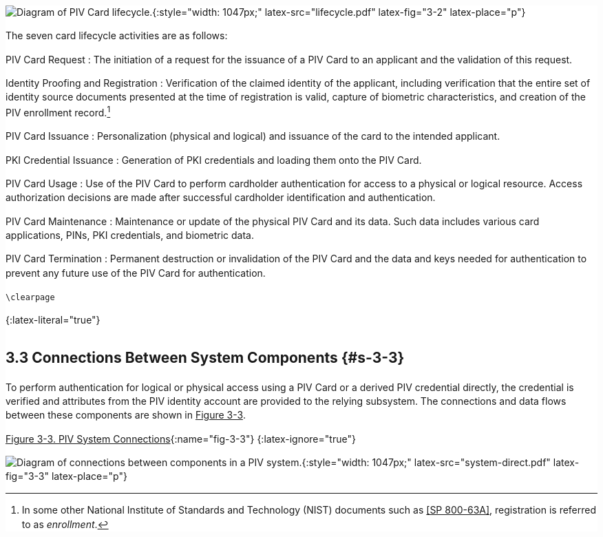 ![Diagram of PIV Card lifecycle.]({{site.baseurl}}/{{page.collection}}/images/lifecycle.png 'PIV Card Lifecycle Activities'){:style="width: 1047px;" latex-src="lifecycle.pdf" latex-fig="3-2" latex-place="p"}

The seven card lifecycle activities are as follows:

PIV Card Request
: The initiation of a request for the issuance of a PIV Card
    to an applicant and the validation of this request.

Identity Proofing and Registration
: Verification of the claimed identity of the
    applicant, including verification that the entire set of identity source documents presented at the time of registration is
    valid, capture of biometric characteristics, and creation of the PIV enrollment record.[^enroll]

PIV Card Issuance
: Personalization (physical and logical)
    and issuance of the card to the intended applicant.

PKI Credential Issuance
: Generation of PKI credentials and loading them
    onto the PIV Card.

PIV Card Usage
: Use of the PIV Card to perform cardholder authentication for
    access to a physical or logical resource. Access authorization decisions are made after successful
    cardholder identification and authentication.

PIV Card Maintenance
: Maintenance or update of the physical PIV Card and
    its data. Such data includes various card applications, PINs, PKI credentials, and
    biometric data.

PIV Card Termination
: Permanent destruction or invalidation of the
    PIV Card and the data and keys needed for authentication to prevent any future use of the PIV Card
    for authentication.

[^enroll]: In some other National Institute of Standards and Technology (NIST) documents such as [[SP 800-63A]](../references/#ref-SP-800-63A), registration is referred to as *enrollment*.

~~~
\clearpage
~~~
{:latex-literal="true"}

## 3.3 Connections Between System Components {#s-3-3}

To perform authentication for logical or physical access using a PIV Card or a derived PIV credential directly, the credential is verified and 
attributes from the PIV identity account are provided to the relying subsystem. The connections and data 
flows between these components are shown in [Figure 3-3](system.md#fig-3-3). 

[Figure 3-3. PIV System Connections](system.md#fig-3-3){:name="fig-3-3"}
{:latex-ignore="true"}

![Diagram of connections between components in a PIV system.]({{site.baseurl}}/{{page.collection}}/images/system-direct.png 'PIV System Connections'){:style="width: 1047px;" latex-src="system-direct.pdf" latex-fig="3-3" latex-place="p"}


[^somethingyouknow]: For more information on the terms "something you know," "something you have," and "something you are," see [[SP 800-63]](../references/#ref-SP-800-63).
[^oncardbiometric]: Alternatively, a biometric on-card one-to-one comparison can be used to activate the PIV Card.
[^DPC]: The cardholder may authenticate with the PIV Card or a derived PIV credential.
[^DPCLifecycle]: The lifecycle activities of derived PIV credentials are described in [[SP 800-157]](../references/#ref-SP-800-157).